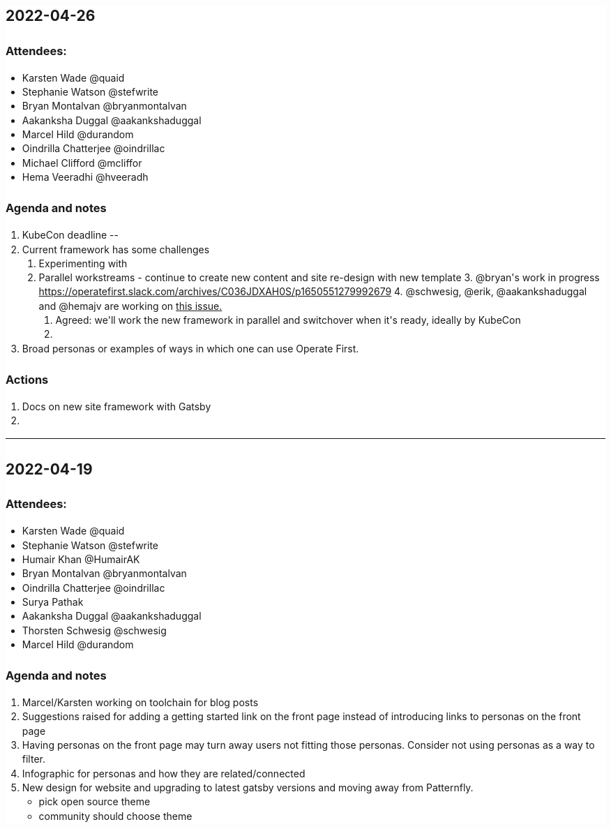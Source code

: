 
## 2022-04-26

### Attendees:
- Karsten Wade @quaid
- Stephanie Watson @stefwrite
- Bryan Montalvan @bryanmontalvan
- Aakanksha Duggal @aakankshaduggal
- Marcel Hild @durandom
- Oindrilla Chatterjee @oindrillac
- Michael Clifford @mcliffor
- Hema Veeradhi @hveeradh

### Agenda and notes
1. KubeCon deadline --
1. Current framework has some challenges
    1. Experimenting with 
    2. Parallel workstreams - continue to create new content and site re-design with new template
        3. @bryan's work in progress https://operatefirst.slack.com/archives/C036JDXAH0S/p1650551279992679
        4. @schwesig, @erik, @aakankshaduggal and @hemajv are working on [this issue.](https://github.com/open-services-group/community/issues/135)
        1. Agreed: we'll work the new framework in parallel and switchover when it's ready, ideally by KubeCon
        2. 
1. Broad personas or examples of ways in which one can use Operate First.

### Actions
1. Docs on new site framework with Gatsby
2. 

---

## 2022-04-19

### Attendees:
- Karsten Wade @quaid
- Stephanie Watson @stefwrite
- Humair Khan @HumairAK
- Bryan Montalvan @bryanmontalvan
- Oindrilla Chatterjee @oindrillac
- Surya Pathak
- Aakanksha Duggal @aakankshaduggal
- Thorsten Schwesig @schwesig
- Marcel Hild @durandom

### Agenda and notes
1. Marcel/Karsten working on toolchain for blog posts
2. Suggestions raised for adding a getting started link on the front page instead of introducing links to personas on the front page 
3. Having personas on the front page may turn away users not fitting those personas. Consider not using personas as a way to filter.
4. Infographic for personas and how they are related/connected
5. New design for website and upgrading to latest gatsby versions and moving away from Patternfly.
    * pick open source theme
    * community should choose theme

